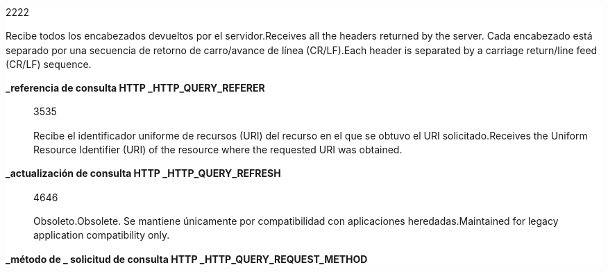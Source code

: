 <span data-ttu-id="63206-293">22</span><span class="sxs-lookup"><span data-stu-id="63206-293">22</span></span>
</dt> <dt>



<span data-ttu-id="63206-294">Recibe todos los encabezados devueltos por el servidor.</span><span class="sxs-lookup"><span data-stu-id="63206-294">Receives all the headers returned by the server.</span></span> <span data-ttu-id="63206-295">Cada encabezado está separado por una secuencia de retorno de carro/avance de línea (CR/LF).</span><span class="sxs-lookup"><span data-stu-id="63206-295">Each header is separated by a carriage return/line feed (CR/LF) sequence.</span></span>


</dt> </dl> </dd> <dt>

<span data-ttu-id="63206-296"><span id="HTTP_QUERY_REFERER"></span><span id="http_query_referer"></span>**\_referencia de consulta HTTP \_**</span><span class="sxs-lookup"><span data-stu-id="63206-296"><span id="HTTP_QUERY_REFERER"></span><span id="http_query_referer"></span>**HTTP\_QUERY\_REFERER**</span></span>
</dt> <dd> <dl> <dt>

<span data-ttu-id="63206-297">35</span><span class="sxs-lookup"><span data-stu-id="63206-297">35</span></span>
</dt> <dt>



<span data-ttu-id="63206-298">Recibe el identificador uniforme de recursos (URI) del recurso en el que se obtuvo el URI solicitado.</span><span class="sxs-lookup"><span data-stu-id="63206-298">Receives the Uniform Resource Identifier (URI) of the resource where the requested URI was obtained.</span></span>


</dt> </dl> </dd> <dt>

<span data-ttu-id="63206-299"><span id="HTTP_QUERY_REFRESH"></span><span id="http_query_refresh"></span>**\_actualización de consulta HTTP \_**</span><span class="sxs-lookup"><span data-stu-id="63206-299"><span id="HTTP_QUERY_REFRESH"></span><span id="http_query_refresh"></span>**HTTP\_QUERY\_REFRESH**</span></span>
</dt> <dd> <dl> <dt>

<span data-ttu-id="63206-300">46</span><span class="sxs-lookup"><span data-stu-id="63206-300">46</span></span>
</dt> <dt>



<span data-ttu-id="63206-301">Obsoleto.</span><span class="sxs-lookup"><span data-stu-id="63206-301">Obsolete.</span></span> <span data-ttu-id="63206-302">Se mantiene únicamente por compatibilidad con aplicaciones heredadas.</span><span class="sxs-lookup"><span data-stu-id="63206-302">Maintained for legacy application compatibility only.</span></span>


</dt> </dl> </dd> <dt>

<span data-ttu-id="63206-303"><span id="HTTP_QUERY_REQUEST_METHOD"></span><span id="http_query_request_method"></span>**\_método de \_ solicitud de consulta HTTP \_**</span><span class="sxs-lookup"><span data-stu-id="63206-303"><span id="HTTP_QUERY_REQUEST_METHOD"></span><span id="http_query_request_method"></span>**HTTP\_QUERY\_REQUEST\_METHOD**</span></span>
</dt> <dd> <dl> <dt>
